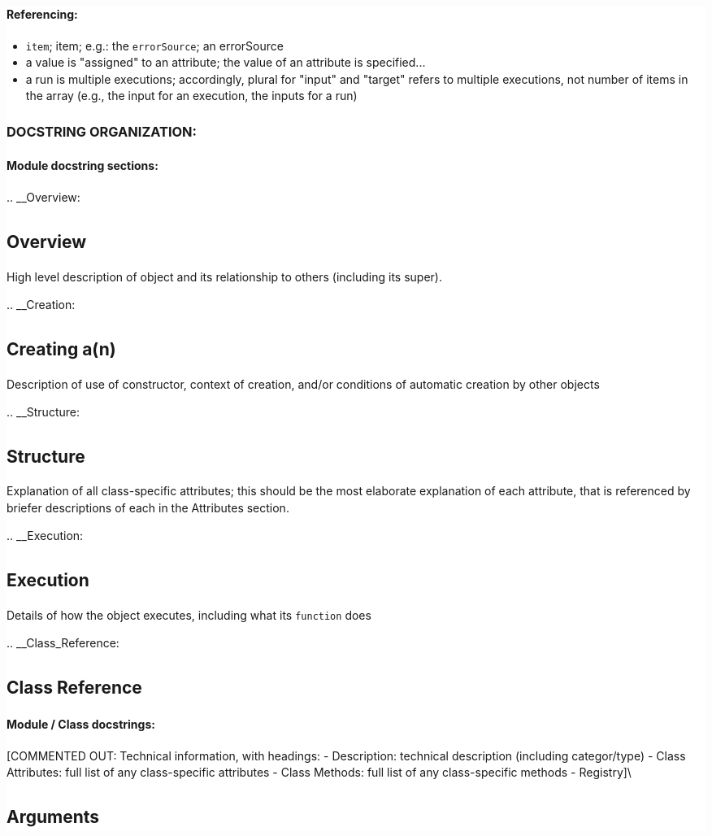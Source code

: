 #### Referencing:
- <definite article> `item`;  <indefinite article> item; e.g.: the `errorSource`;  an errorSource
- a value is "assigned" to an attribute; the value of an attribute is specified...
- a run is multiple executions;  accordingly, plural for "input" and "target" refers to multiple executions,
    not number of items in the array  (e.g., the input for an execution, the inputs for a run)

### DOCSTRING ORGANIZATION:

#### Module docstring sections:

  .. _<X>_Overview:

  Overview 
  --------
  High level description of object and its relationship to others (including its super).
  
  .. _<X>_Creation:
  
  Creating a(n) <X>
  -----------------
  Description of use of constructor, context of creation, and/or conditions of automatic creation by other objects
  
  .. _<X>_Structure:

  Structure
  ---------
  Explanation of all class-specific attributes; this should be the most elaborate explanation of each attribute, 
  that is referenced by briefer descriptions of each in the Attributes section.
       
  .. _<X>_Execution:
  
  Execution
  ---------
  Details of how the object executes, including what its `function` does
  
  .. _<X>_Class_Reference:
  
  Class Reference
  ---------------

  
#### Module / Class docstrings:
  [COMMENTED OUT:
      Technical information, with headings:
        - Description: technical description (including categor/type)
        - Class Attributes: full list of any class-specific attributes
        - Class Methods:  full list of any class-specific methods
        - Registry]\
    
  Arguments
  ---------
